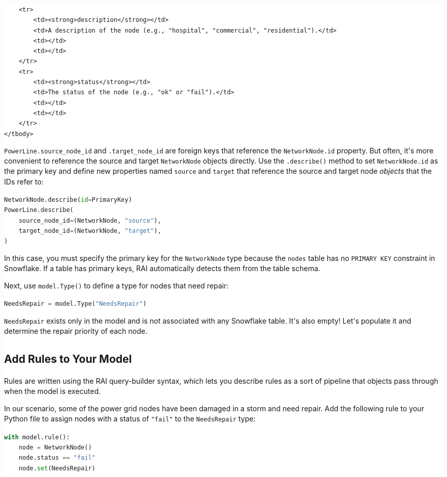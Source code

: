         <tr>
            <td><strong>description</strong></td>
            <td>A description of the node (e.g., "hospital", "commercial", "residential").</td>
            <td></td>
            <td></td>
        </tr>
        <tr>
            <td><strong>status</strong></td>
            <td>The status of the node (e.g., "ok" or "fail").</td>
            <td></td>
            <td></td>
        </tr>
    </tbody>
</table>



`PowerLine.source_node_id` and `.target_node_id` are foreign keys that reference the `NetworkNode.id` property.
But often, it's more convenient to reference the source and target `NetworkNode` objects directly.
Use the `.describe()` method to set `NetworkNode.id` as the primary key and
define new properties named `source` and `target` that reference
the source and target node _objects_ that the IDs refer to:

```python
NetworkNode.describe(id=PrimaryKey)
PowerLine.describe(
    source_node_id=(NetworkNode, "source"),
    target_node_id=(NetworkNode, "target"),
)
```

In this case, you must specify the primary key for the `NetworkNode` type
because the `nodes` table has no `PRIMARY KEY` constraint in Snowflake.
If a table has primary keys, RAI automatically detects them from the table schema.

Next, use `model.Type()` to define a type for nodes that need repair:

```python
NeedsRepair = model.Type("NeedsRepair")
```

`NeedsRepair` exists only in the model and is not associated with any Snowflake table.
It's also empty!
Let's populate it and determine the repair priority of each node.

## Add Rules to Your Model

Rules are written using the RAI query-builder syntax, which lets you describe rules as
a sort of pipeline that objects pass through when the model is executed.

In our scenario, some of the power grid nodes have been damaged in a storm and need repair.
Add the following rule to your Python file to assign nodes with a status of `"fail"` to the `NeedsRepair` type:

```python
with model.rule():
    node = NetworkNode()
    node.status == "fail"
    node.set(NeedsRepair)
```
